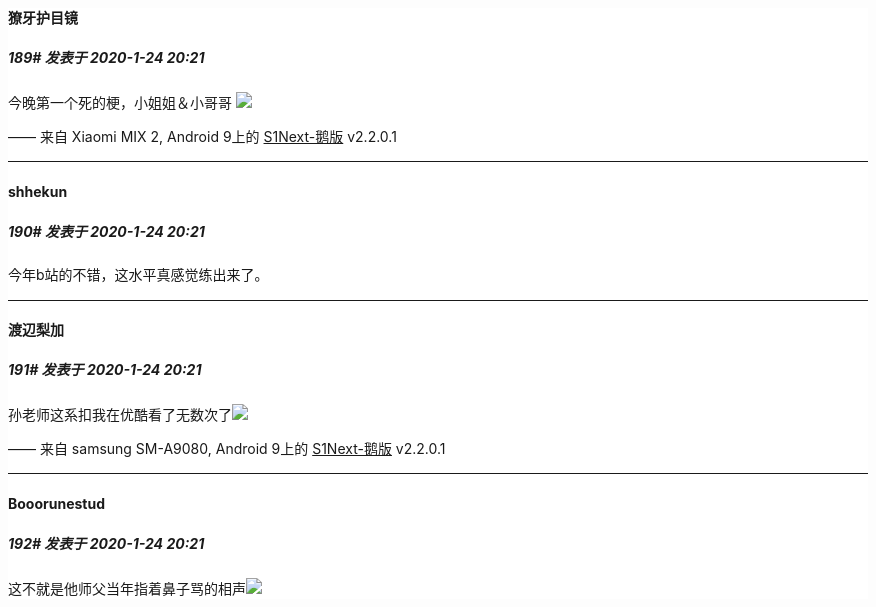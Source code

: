 ####  獠牙护目镜  
##### 189#       发表于 2020-1-24 20:21




今晚第一个死的梗，小姐姐＆小哥哥
<img src="https://static.saraba1st.com/image/smiley/face2017/062.gif" referrerpolicy="no-referrer">

—— 来自 Xiaomi MIX 2, Android 9上的 [S1Next-鹅版](https://github.com/ykrank/S1-Next/releases) v2.2.0.1







*****

####  shhekun  
##### 190#       发表于 2020-1-24 20:21




今年b站的不错，这水平真感觉练出来了。







*****

####  渡辺梨加  
##### 191#       发表于 2020-1-24 20:21




孙老师这系扣我在优酷看了无数次了<img src="https://static.saraba1st.com/image/smiley/face2017/001.png" referrerpolicy="no-referrer">

—— 来自 samsung SM-A9080, Android 9上的 [S1Next-鹅版](https://github.com/ykrank/S1-Next/releases) v2.2.0.1







*****

####  Booorunestud  
##### 192#       发表于 2020-1-24 20:21




这不就是他师父当年指着鼻子骂的相声<img src="https://static.saraba1st.com/image/smiley/face2017/067.png" referrerpolicy="no-referrer">





